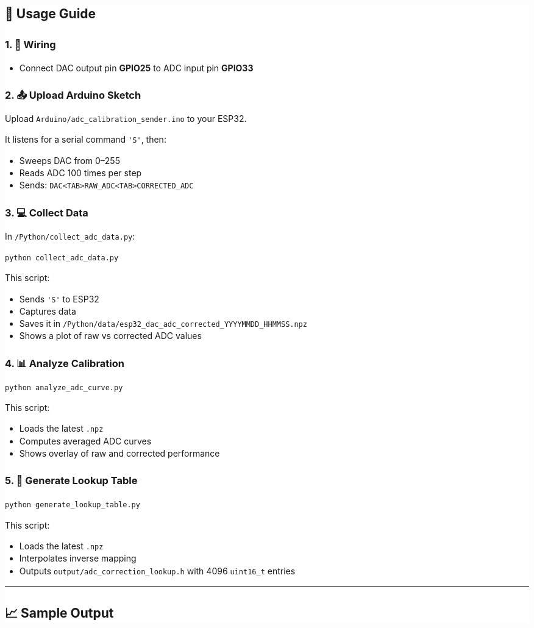
## 🚀 Usage Guide

### 1. 🔌 Wiring
- Connect DAC output pin **GPIO25** to ADC input pin **GPIO33**

### 2. 📤 Upload Arduino Sketch
Upload `Arduino/adc_calibration_sender.ino` to your ESP32.

It listens for a serial command `'S'`, then:
- Sweeps DAC from 0–255
- Reads ADC 100 times per step
- Sends: `DAC<TAB>RAW_ADC<TAB>CORRECTED_ADC`

### 3. 💻 Collect Data

In `/Python/collect_adc_data.py`:

```bash
python collect_adc_data.py
```

This script:
- Sends `'S'` to ESP32
- Captures data
- Saves it in `/Python/data/esp32_dac_adc_corrected_YYYYMMDD_HHMMSS.npz`
- Shows a plot of raw vs corrected ADC values

### 4. 📊 Analyze Calibration

```bash
python analyze_adc_curve.py
```

This script:
- Loads the latest `.npz`
- Computes averaged ADC curves
- Shows overlay of raw and corrected performance

### 5. 🧮 Generate Lookup Table

```bash
python generate_lookup_table.py
```

This script:
- Loads the latest `.npz`
- Interpolates inverse mapping
- Outputs `output/adc_correction_lookup.h` with 4096 `uint16_t` entries

---

## 📈 Sample Output
